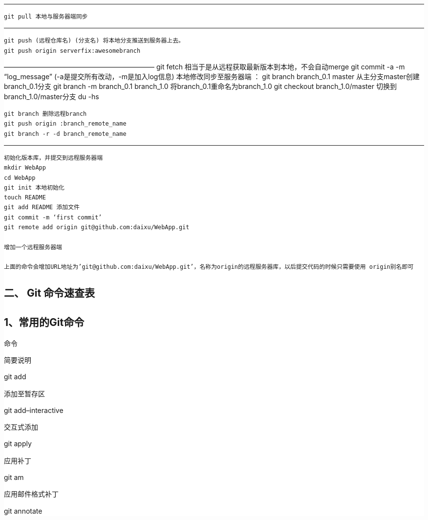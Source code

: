 ----
    git pull 本地与服务器端同步
----
    git push (远程仓库名) (分支名) 将本地分支推送到服务器上去。
    git push origin serverfix:awesomebranch
——————————————————————
    git fetch 相当于是从远程获取最新版本到本地，不会自动merge
    git commit -a -m “log_message” (-a是提交所有改动，-m是加入log信息) 本地修改同步至服务器端 ：
    git branch branch_0.1 master 从主分支master创建branch_0.1分支
    git branch -m branch_0.1 branch_1.0 将branch_0.1重命名为branch_1.0
    git checkout branch_1.0/master 切换到branch_1.0/master分支
    du -hs

    git branch 删除远程branch
    git push origin :branch_remote_name
    git branch -r -d branch_remote_name
----

    初始化版本库，并提交到远程服务器端
    mkdir WebApp
    cd WebApp
    git init 本地初始化
    touch README
    git add README 添加文件
    git commit -m ‘first commit’
    git remote add origin git@github.com:daixu/WebApp.git

    增加一个远程服务器端

    上面的命令会增加URL地址为’git@github.com:daixu/WebApp.git’，名称为origin的远程服务器库，以后提交代码的时候只需要使用 origin别名即可

## 二、 Git 命令速查表

## 1、常用的Git命令

命令

简要说明

git add

添加至暂存区

git add–interactive

交互式添加

git apply

应用补丁

git am

应用邮件格式补丁

git annotate
